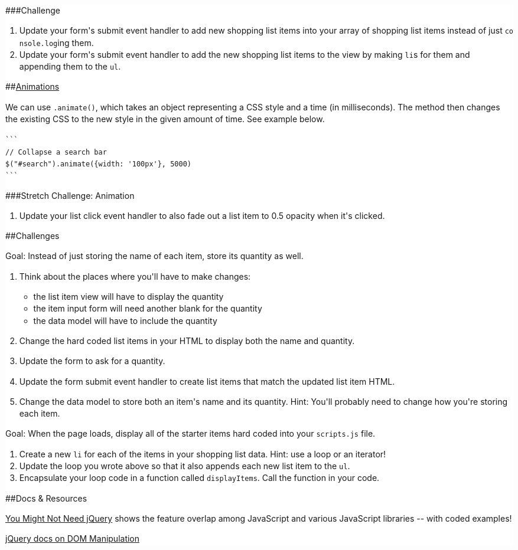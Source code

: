 ###Challenge

1. Update your form's submit event handler to add new shopping list items into your array of shopping list items instead of just `console.log`ing them. 
2. Update your form's submit event handler to add the new shopping list items to the view by making `li`s for them and appending them to the `ul`.


##[Animations](http://api.jquery.com/animate/)

We can use `.animate()`, which takes an object representing a CSS style and a time (in milliseconds). The method then changes the existing CSS to the new style in the given amount of time. See example below. 

	```
	// Collapse a search bar
	$("#search").animate({width: '100px'}, 5000)
	```
	
###Stretch Challenge: Animation

1. Update your list click event handler to also fade out a list item to 0.5 opacity when it's clicked.


##Challenges

Goal: Instead of just storing the name of each item, store its quantity as well. 

1. Think about the places where you'll have to make changes:    
	* the list item view will have to display the quantity    
	* the item input form will need another blank for the quantity    
	* the data model will have to include the quantity    

2. Change the hard coded list items in your HTML to display both the name and quantity. 
3. Update the form to ask for a quantity.
4. Update the form submit event handler to create list items that match the updated list item HTML.
5. Change the data model to store both an item's name and its quantity. Hint: You'll probably need to change how you're storing each item. 


Goal: When the page loads, display all of the starter items hard coded into your `scripts.js` file.     
1. Create a new `li` for each of the items in your shopping list data. Hint: use a loop or an iterator!   
2. Update the loop you wrote above so that it also appends each new list item to the `ul`.    
3. Encapsulate your loop code in a function called `displayItems`. Call the function in your code.   



##Docs & Resources

[You Might Not Need jQuery](http://youmightnotneedjquery.com/) shows the feature overlap among JavaScript and various JavaScript libraries -- with coded examples!

[jQuery docs on DOM Manipulation](https://api.jquery.com/category/manipulation/)
